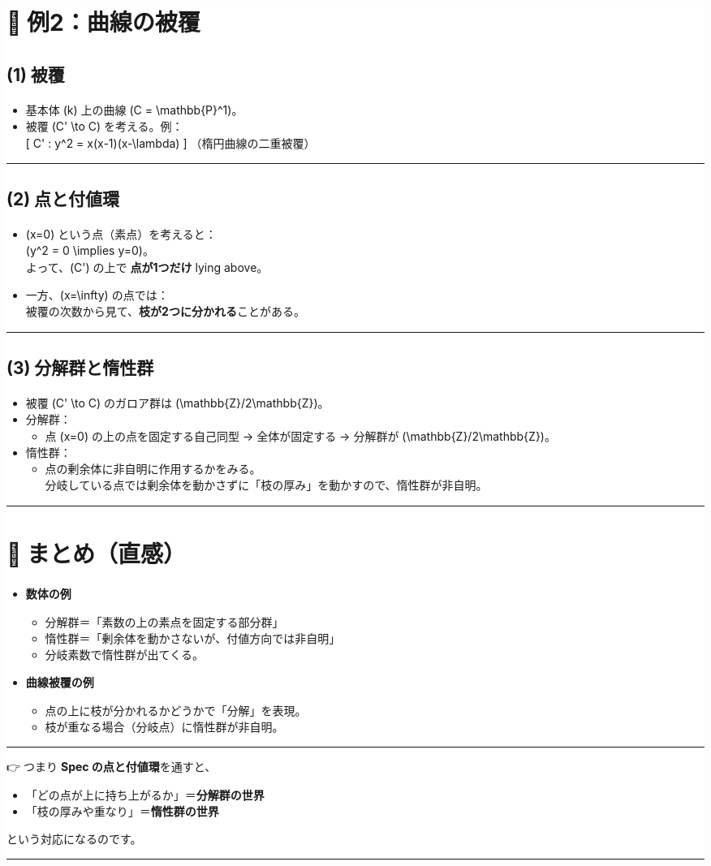 
# 🌱 例2：曲線の被覆

## (1) 被覆
- 基本体 \(k\) 上の曲線 \(C = \mathbb{P}^1\)。  
- 被覆 \(C' \to C\) を考える。例：  
  \[
  C' : y^2 = x(x-1)(x-\lambda)
  \]
  （楕円曲線の二重被覆）

---

## (2) 点と付値環
- \(x=0\) という点（素点）を考えると：  
  \(y^2 = 0 \implies y=0\)。  
  よって、\(C'\) の上で **点が1つだけ** lying above。  

- 一方、\(x=\infty\) の点では：  
  被覆の次数から見て、**枝が2つに分かれる**ことがある。

---

## (3) 分解群と惰性群
- 被覆 \(C' \to C\) のガロア群は \(\mathbb{Z}/2\mathbb{Z}\)。  
- 分解群：
  - 点 \(x=0\) の上の点を固定する自己同型 → 全体が固定する → 分解群が \(\mathbb{Z}/2\mathbb{Z}\)。  
- 惰性群：
  - 点の剰余体に非自明に作用するかをみる。  
  分岐している点では剰余体を動かさずに「枝の厚み」を動かすので、惰性群が非自明。

---

# 🌟 まとめ（直感）
- **数体の例**  
  - 分解群＝「素数の上の素点を固定する部分群」  
  - 惰性群＝「剰余体を動かさないが、付値方向では非自明」  
  - 分岐素数で惰性群が出てくる。  

- **曲線被覆の例**  
  - 点の上に枝が分かれるかどうかで「分解」を表現。  
  - 枝が重なる場合（分岐点）に惰性群が非自明。  

---

👉 つまり **Spec の点と付値環**を通すと、  
- 「どの点が上に持ち上がるか」＝**分解群の世界**  
- 「枝の厚みや重なり」＝**惰性群の世界**  

という対応になるのです。  

---